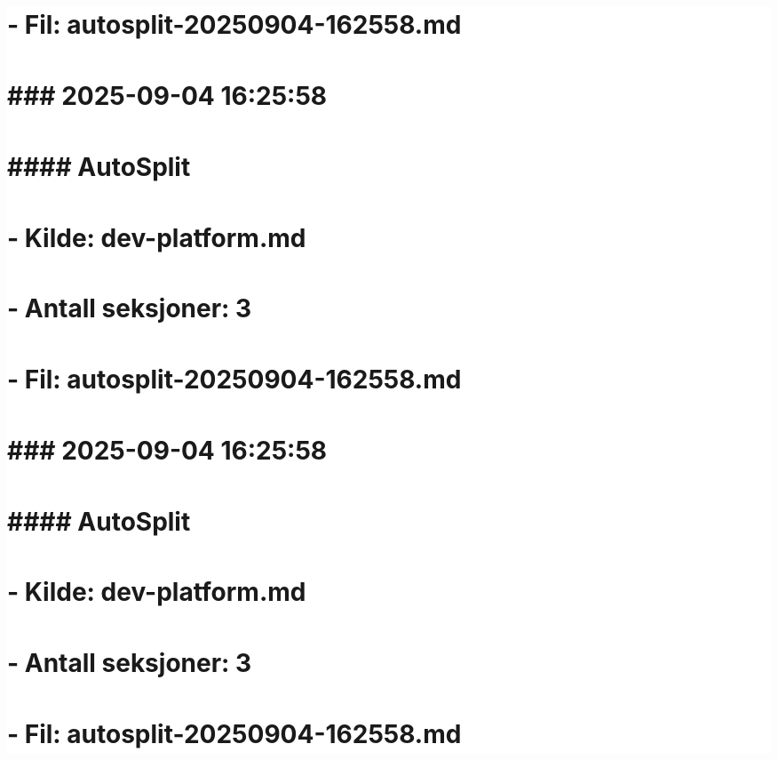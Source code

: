 # \- Fil: autosplit-20250904-162558.md

#

#

#

#

# \### 2025-09-04 16:25:58

# \#### AutoSplit

# \- Kilde: dev-platform.md

# \- Antall seksjoner: 3

# \- Fil: autosplit-20250904-162558.md

#

#

#

#

# \### 2025-09-04 16:25:58

# \#### AutoSplit

# \- Kilde: dev-platform.md

# \- Antall seksjoner: 3

# \- Fil: autosplit-20250904-162558.md

#

#

#
